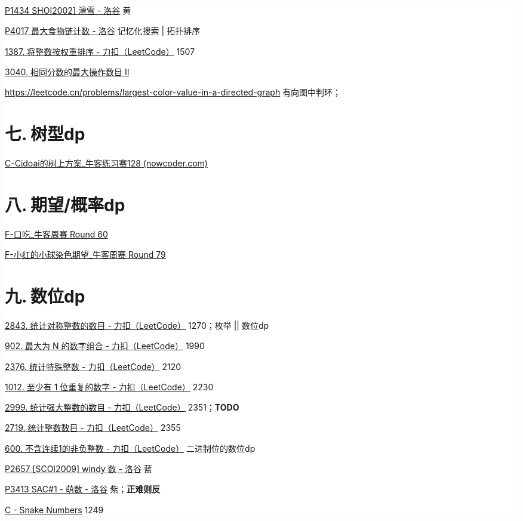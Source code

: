 [P1434 SHOI2002\] 滑雪 - 洛谷](https://www.luogu.com.cn/problem/P1434) 黄

[P4017 最大食物链计数 - 洛谷](https://www.luogu.com.cn/problem/P4017) 记忆化搜索 | 拓扑排序

[1387. 将整数按权重排序 - 力扣（LeetCode）](https://leetcode.cn/problems/sort-integers-by-the-power-value) 1507

[3040. 相同分数的最大操作数目 II](https://leetcode.cn/problems/maximum-number-of-operations-with-the-same-score-ii/)

https://leetcode.cn/problems/largest-color-value-in-a-directed-graph    有向图中判环；


# 七. 树型dp

[C-Cidoai的树上方案_牛客练习赛128 (nowcoder.com)](https://ac.nowcoder.com/acm/contest/88880/C)



# 八. 期望/概率dp

[F-口吃_牛客周赛 Round 60](https://ac.nowcoder.com/acm/contest/90070/F)

[F-小红的小球染色期望_牛客周赛 Round 79](https://ac.nowcoder.com/acm/contest/100902/F) 



# 九. 数位dp

[2843. 统计对称整数的数目 - 力扣（LeetCode）](https://leetcode.cn/problems/count-symmetric-integers) 1270；枚举 || 数位dp

[902. 最大为 N 的数字组合 - 力扣（LeetCode）](https://leetcode.cn/problems/numbers-at-most-n-given-digit-set) 1990

[2376. 统计特殊整数 - 力扣（LeetCode）](https://leetcode.cn/problems/count-special-integers) 2120

[1012. 至少有 1 位重复的数字 - 力扣（LeetCode）](https://leetcode.cn/problems/numbers-with-repeated-digits) 2230

[2999. 统计强大整数的数目 - 力扣（LeetCode）](https://leetcode.cn/problems/count-the-number-of-powerful-integers) 2351；**TODO**

[2719. 统计整数数目 - 力扣（LeetCode）](https://leetcode.cn/problems/count-of-integers) 2355

[600. 不含连续1的非负整数 - 力扣（LeetCode）](https://leetcode.cn/problems/non-negative-integers-without-consecutive-ones) 二进制位的数位dp



[P2657 [SCOI2009] windy 数 - 洛谷](https://www.luogu.com.cn/problem/P2657) 蓝

[P3413 SAC#1 - 萌数 - 洛谷](https://www.luogu.com.cn/problem/P3413) 紫；**正难则反**



[C - Snake Numbers](https://atcoder.jp/contests/abc387/tasks/abc387_c) 1249





